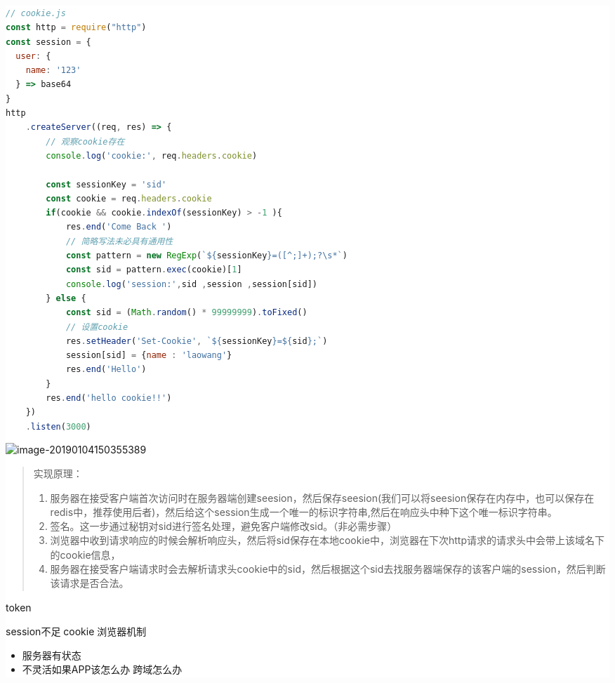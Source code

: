 ```js
// cookie.js
const http = require("http")
const session = {
  user: {
    name: '123'
  } => base64
}
http
    .createServer((req, res) => {
        // 观察cookie存在
        console.log('cookie:', req.headers.cookie)

        const sessionKey = 'sid'
        const cookie = req.headers.cookie
        if(cookie && cookie.indexOf(sessionKey) > -1 ){
            res.end('Come Back ')
            // 简略写法未必具有通用性
            const pattern = new RegExp(`${sessionKey}=([^;]+);?\s*`)
            const sid = pattern.exec(cookie)[1]
            console.log('session:',sid ,session ,session[sid])
        } else {
            const sid = (Math.random() * 99999999).toFixed()
            // 设置cookie
            res.setHeader('Set-Cookie', `${sessionKey}=${sid};`)
            session[sid] = {name : 'laowang'}
            res.end('Hello')
        }
        res.end('hello cookie!!')
    })
    .listen(3000)
```



![image-20190104150355389](https://gitee.com/josephxia/picgo/raw/master/juejin/image-20190104150355389-6585435.png)

> 实现原理：
>
> 1. 服务器在接受客户端首次访问时在服务器端创建seesion，然后保存seesion(我们可以将seesion保存在内存中，也可以保存在redis中，推荐使用后者)，然后给这个session生成一个唯一的标识字符串,然后在响应头中种下这个唯一标识字符串。 
> 2. 签名。这一步通过秘钥对sid进行签名处理，避免客户端修改sid。（非必需步骤） 
> 3. 浏览器中收到请求响应的时候会解析响应头，然后将sid保存在本地cookie中，浏览器在下次http请求的请求头中会带上该域名下的cookie信息， 
> 4. 服务器在接受客户端请求时会去解析请求头cookie中的sid，然后根据这个sid去找服务器端保存的该客户端的session，然后判断该请求是否合法。





token

session不足 cookie 浏览器机制

- 服务器有状态
- 不灵活如果APP该怎么办 跨域怎么办
